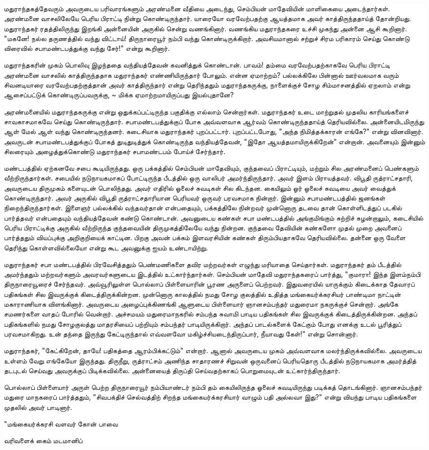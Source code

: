 மதுராந்தகத்தேவரும் அவருடைய பரிவாரங்களும் அரண்மனை வீதியை அடைந்து, செம்பியன் மாதேவியின் மாளிகையை அடைந்தார்கள். அரண்மனை வாசலிலேயே பெரிய பிராட்டி நின்று கொண்டிருந்தார். யாரையோ வரவேற்பதற்கு ஆயத்தமாக அவர் காத்திருந்ததாய்த் தோன்றியது. மதுராந்தகர் ரதத்திலிருந்து இறங்கி அன்னையின் அருகில் சென்று வணங்கினார். வணங்கிய மதுராந்தகரை உச்சி முகந்து அன்னை ஆசி கூறினார். "மகனே! நல்ல தருணத்தில் வந்து விட்டாய்! திருநாரையூர் நம்பி வந்து கொண்டிருக்கிறார். அவசியமானால் சற்றுச் சிரம பரிகாரம் செய்து கொண்டு விரைவில் சபாமண்டபத்துக்கு வந்து சேர்!" என்று கூறினார்.

மதுராந்தகரின் முகம் பொலிவு இழந்ததை வந்தியத்தேவன் கவனித்துக் கொண்டான். பாவம்! தம்மை வரவேற்பதற்காகவே பெரிய பிராட்டி அரண்மனை வாசலில் காத்திருந்ததாக மதுராந்தகர் எண்ணியிருந்தார் போலும். என்ன ஏமாற்றம்? பல்லக்கிலே பின்னால் ஊர்வலமாக வரும் சிவனடியாரை வரவேற்பதற்குத்தான் அவர் காத்திருந்தார் என்று தெரிந்ததும் மதுராந்தகருக்கு, நாளைக்குச் சோழ சிம்மாசனத்தில் ஏறலாம் என்று ஆசைப்பட்டுக் கொண்டிருப்பவருக்கு, ~ மிக்க ஏமாற்றமாயிருப்பது இயல்புதானே?

அரண்மனையில் மதுராந்தகருக்கு என்று ஒதுக்கப்பட்டிருந்த பகுதிக்கு எல்லாம் சென்றார்கள். மதுராந்தகர் உடை மாற்றுதல் முதலிய காரியங்களைச் சாவகாசமாகவே செய்து கொண்டிருந்தார். சபாமண்டபத்துக்குப் போக அவ்வளவாக ஆர்வம் கொண்டிருந்ததாய்த் தெரியவில்லை. அன்னையிடமிருந்து ஆள் மேல் ஆள் வந்து கொண்டிருந்தனர். கடைசியாக மதுராந்தகர் புறப்பட்டார். புறப்பட்டபோது, "அந்த நிமித்தக்காரன் எங்கே?" என்று வினவினார். அவருடன் சபாமண்டபத்துக்குப் போகத் துடிதுடித்துக் கொண்டிருந்த வந்தியத்தேவன், "இதோ ஆயத்தமாயிருக்கிறேன்" என்றான். அவனையும் இன்னும் சிலரையும் அழைத்துக்கொண்டு மதுராந்தகர் சபாமண்டபம் போய்ச் சேர்ந்தார்.

மண்டபத்தில் ஏற்கனவே சபை கூடியிருந்தது. ஒரு பக்கத்தில் செம்பியன் மாதேவியும், குந்தவைப் பிராட்டியும், மற்றும் சில அரண்மனைப் பெண்களும் வீற்றிருந்தார்கள். சபையில் நடுநாயகமாகப் போட்டிருந்த பீடத்தில் ஒரு வாலிபர் அமர்ந்திருந்தார். அவர் இளம் பிராயத்தவர். விபூதி ருத்ராட்சதாரி, அவருடைய திருமுகம் களையுடன் பொலிந்தது. அவர் எதிரில் ஓலைச் சுவடிகள் சில கிடந்தன. கையிலும் ஓர் ஓலைச் சுவடியை அவர் வைத்துக் கொண்டிருந்தார். அவர் அருகில் விபூதி ருத்ராட்சதாரியான பெரியவர் ஒருவர் பரவசமாக நின்றார். இன்னும் சபாமண்டபத்தில் ஜனங்கள் நிறைந்திருந்தார்கள். இளைஞர் பல்லக்கில் வந்தவர்தான் என்பதையும், பக்கத்திலே நின்றவர் முன்னொரு தடவை தான் கொள்ளிடத்துப் படகில் பார்த்தவர் என்பதையும் வந்தியத்தேவன் கண்டு கொண்டான். அவனுடைய கண்கள் சபா மண்டபத்தில் அங்குமிங்கும் சுற்றிச் சுழன்றாலும், கடைசியில் பெரிய பிராட்டிக்கு அருகில் வீற்றிருந்த குந்தவையின் திருமுகத்திலேயே வந்து நின்றன. குந்தவை தேவியின் கண்களோ முதல் முறை அவனைப் பார்த்ததும் வியப்புக்கு அறிகுறியைக் காட்டின. பிறகு அவன் பக்கம் இளவரசியின் கண்கள் திரும்பியதாகவே தெரியவில்லை. தன்னை ஒரு வேளை தெரிந்து கொள்ளவில்லையோ என்று கூட அவனுக்கு ஐயம் உண்டாயிற்று.

மதுராந்தகர் சபா மண்டபத்தில் பிரவேசித்ததும் பெண்மணிகளை தவிர மற்றவர்கள் எழுந்து மரியாதை செய்தார்கள். மதுராந்தகர் தம் பீடத்தில் அமர்ந்ததும் மற்றவர்களும் அவரவர்களுடைய இடத்தில் உட்கார்ந்தார்கள். செம்பியன் மாதேவி மதுராந்தகரைப் பார்த்து, "குமாரா! இந்த இளம்நம்பி திருநாரையூரைச் சேர்ந்தவர். அவ்வூரிலுள்ள பொல்லாப் பிள்ளையாரின் பூரண அருளைப் பெற்றவர். இதுவரையில் யாருக்கும் கிடைக்காத தேவாரப் பதிகங்கள் சில இவருக்குக் கிடைத்திருக்கின்றன. முன்னொரு காலத்தில் நமது சோழ குலத்தில் உதித்த மங்கையர்க்கரசியர் பாண்டிமா நாட்டின் மகாராணியாக விளங்கினார். அவருடைய அழைப்புக்கிணங்கி ஆளுடைய பிள்ளையார் ஞானசம்பந்தர் மதுரைமா நகருக்குச் சென்றார். அங்கே சமணர்களை வாதப் போரில் வென்றார். அச்சமயம் மதுரைமாநகரில் சம்பந்த சுவாமி பாடிய பதிகங்கள் சில இவருக்குக் கிடைத்திருக்கின்றன. அந்தப் பதிகங்களில் நமது சோழகுலத்து மாதரசியைப் பற்றியும் சம்பந்தர் பாடியிருக்கிறார். அந்தப் பாடல்களைக் கேட்கும் போது எனக்கு உடல் பூரித்துப் பரவசமாகிறது. உன் தந்தை இருந்து கேட்டிருந்தால் எவ்வளவோ மகிழ்ச்சியடைந்திருப்பார், நீயாவது கேள்!" என்று சொன்னார்.

மதுராந்தகர், "கேட்கிறேன், தாயே! பதிகத்தை ஆரம்பிக்கட்டும்" என்றார். ஆனால் அவருடைய முகம் அவ்வளவாக மலர்ந்திருக்கவில்லை. அவருடைய உள்ளம் வேறு எங்கேயோ இருந்தது. திருநீறு, ருத்ராட்சம் அணிந்த சாதாரணச் சிறுவன் ஒருவனைப் பெரியதொரு பீடத்தில் நடுநாயகமாக அமர்த்தித் தடபுடல் செய்வது அவருக்குப் பிடிக்கவில்லை. அன்னையைத் திருப்தி செய்வதற்காகப் பொறுமையுடன் உட்கார்ந்திருந்தார்.

பொல்லாப் பிள்ளையார் அருள் பெற்ற திருநாரையூர் நம்பியாண்டர் நம்பி தம் கையிலிருந்த ஓலைச் சுவடியிருந்து படிக்கத் தொடங்கினார். ஞானசம்பந்தர் மதுரை மாநகரைப் பார்த்ததும், "சிவபக்திச் செல்வத்திற் சிறந்த மங்கையர்க்கரசியார் வாழும் பதி அல்லவா இது?" என்று வியந்து பாடிய பதிகங்களை முதலில் அவர் பாடினார்.

"மங்கையர்க்கரசி வளவர் கோன் பாவை

வரிவளைக் கைம் மடமானிப்
